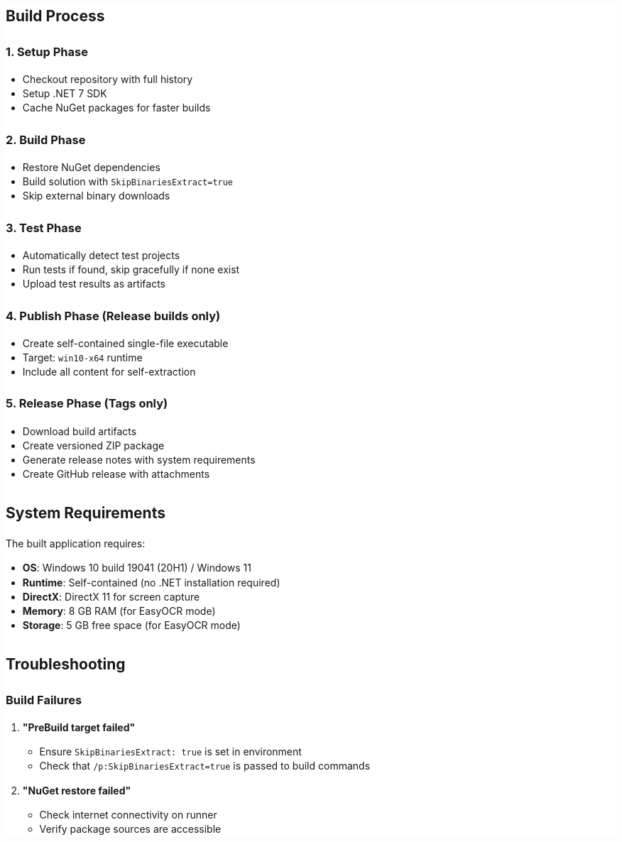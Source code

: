 ## Build Process

### 1. **Setup Phase**
- Checkout repository with full history
- Setup .NET 7 SDK
- Cache NuGet packages for faster builds

### 2. **Build Phase**
- Restore NuGet dependencies
- Build solution with `SkipBinariesExtract=true`
- Skip external binary downloads

### 3. **Test Phase**
- Automatically detect test projects
- Run tests if found, skip gracefully if none exist
- Upload test results as artifacts

### 4. **Publish Phase** (Release builds only)
- Create self-contained single-file executable
- Target: `win10-x64` runtime
- Include all content for self-extraction

### 5. **Release Phase** (Tags only)
- Download build artifacts
- Create versioned ZIP package
- Generate release notes with system requirements
- Create GitHub release with attachments

## System Requirements

The built application requires:
- **OS**: Windows 10 build 19041 (20H1) / Windows 11
- **Runtime**: Self-contained (no .NET installation required)
- **DirectX**: DirectX 11 for screen capture
- **Memory**: 8 GB RAM (for EasyOCR mode)
- **Storage**: 5 GB free space (for EasyOCR mode)

## Troubleshooting

### Build Failures

1. **"PreBuild target failed"**
   - Ensure `SkipBinariesExtract: true` is set in environment
   - Check that `/p:SkipBinariesExtract=true` is passed to build commands

2. **"NuGet restore failed"**
   - Check internet connectivity on runner
   - Verify package sources are accessible
